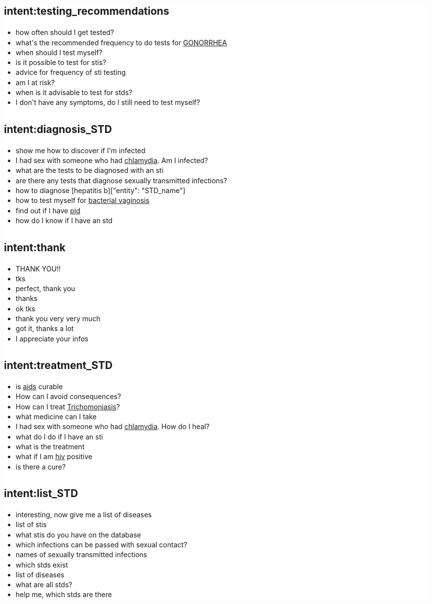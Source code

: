 ## intent:testing_recommendations
- how often should I get tested?
- what's the recommended frequency to do tests for [GONORRHEA](STD_name)
- when should I test myself?
- is it possible to test for stis?
- advice for frequency of sti testing
- am I at risk?
- when is it advisable to test for stds?
- I don't have any symptoms, do I still need to test myself?

## intent:diagnosis_STD
- show me how to discover if I'm infected
- I had sex with someone who had [chlamydia](STD_name). Am I infected?
- what are the tests to be diagnosed with an sti
- are there any tests that diagnose sexually transmitted infections?
- how to diagnose [hepatitis b]["entity": "STD_name"]
- how to test myself for [bacterial vaginosis](STD_name)
- find out if I have [pid](STD_name)
- how do I know if I have an std

## intent:thank
- THANK YOU!!
- tks
- perfect, thank you
- thanks
- ok tks
- thank you very very much
- got it, thanks a lot
- I appreciate your infos

## intent:treatment_STD
- is [aids](STD_name) curable
- How can I avoid consequences?
- How can I treat [Trichomoniasis](STD_name)?
- what medicine can I take
- I had sex with someone who had [chlamydia](STD_name). How do I heal?
- what do I do if I have an sti
- what is the treatment
- what if I am [hiv](STD_name) positive
- is there a cure?

## intent:list_STD
- interesting, now give me a list of diseases
- list of stis
- what stis do you have on the database
- which infections can be passed with sexual contact?
- names of sexually transmitted infections
- which stds exist
- list of diseases
- what are all stds?
- help me, which stds are there
